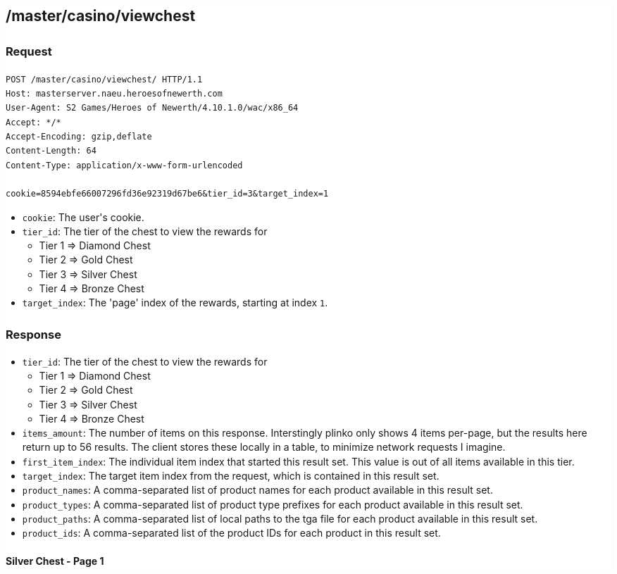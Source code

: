 ## /master/casino/viewchest

### Request

```
POST /master/casino/viewchest/ HTTP/1.1
Host: masterserver.naeu.heroesofnewerth.com
User-Agent: S2 Games/Heroes of Newerth/4.10.1.0/wac/x86_64
Accept: */*
Accept-Encoding: gzip,deflate
Content-Length: 64
Content-Type: application/x-www-form-urlencoded

cookie=8594ebfe66007296fd36e92319d67be6&tier_id=3&target_index=1
```

- `cookie`: The user's cookie.
- `tier_id`: The tier of the chest to view the rewards for
  - Tier 1 => Diamond Chest
  - Tier 2 => Gold Chest
  - Tier 3 => Silver Chest
  - Tier 4 => Bronze Chest
- `target_index`: The 'page' index of the rewards, starting at index `1`.

### Response

- `tier_id`: The tier of the chest to view the rewards for
  - Tier 1 => Diamond Chest
  - Tier 2 => Gold Chest
  - Tier 3 => Silver Chest
  - Tier 4 => Bronze Chest
- `items_amount`: The number of items on this response. Interstingly plinko only shows 4 items per-page, but the results here return up to 56 results.
                  The client stores these locally in a table, to minimize network requests I imagine.
- `first_item_index`: The individual item index that started this result set. This value is out of all items available in this tier.
- `target_index`: The target item index from the request, which is contained in this result set.
- `product_names`: A comma-separated list of product names for each product available in this result set. 
- `product_types`: A comma-separated list of product type prefixes for each product available in this result set.
- `product_paths`:  A comma-separated list of local paths to the tga file for each product available in this result set.
- `product_ids`: A comma-separated list of the product IDs for each product in this result set.

#### Silver Chest - Page 1

```
```